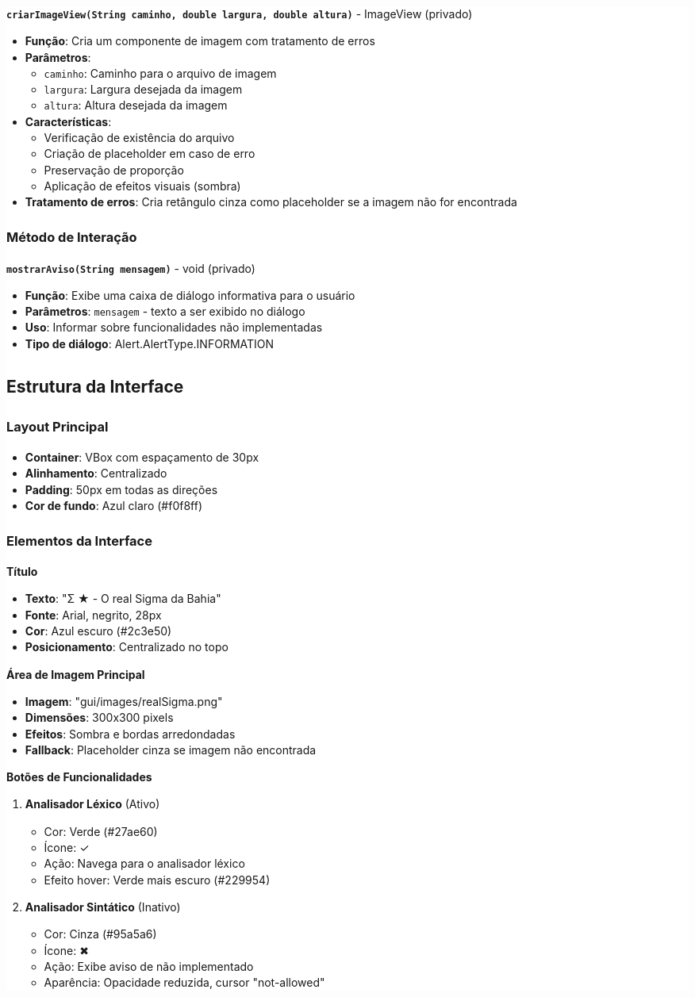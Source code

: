 **`criarImageView(String caminho, double largura, double altura)`** - ImageView (privado)
- **Função**: Cria um componente de imagem com tratamento de erros
- **Parâmetros**:
  - `caminho`: Caminho para o arquivo de imagem
  - `largura`: Largura desejada da imagem
  - `altura`: Altura desejada da imagem
- **Características**:
  - Verificação de existência do arquivo
  - Criação de placeholder em caso de erro
  - Preservação de proporção
  - Aplicação de efeitos visuais (sombra)
- **Tratamento de erros**: Cria retângulo cinza como placeholder se a imagem não for encontrada

### Método de Interação

**`mostrarAviso(String mensagem)`** - void (privado)
- **Função**: Exibe uma caixa de diálogo informativa para o usuário
- **Parâmetros**: `mensagem` - texto a ser exibido no diálogo
- **Uso**: Informar sobre funcionalidades não implementadas
- **Tipo de diálogo**: Alert.AlertType.INFORMATION

## Estrutura da Interface

### Layout Principal
- **Container**: VBox com espaçamento de 30px
- **Alinhamento**: Centralizado
- **Padding**: 50px em todas as direções
- **Cor de fundo**: Azul claro (#f0f8ff)

### Elementos da Interface

**Título**
- **Texto**: "Σ ★ - O real Sigma da Bahia"
- **Fonte**: Arial, negrito, 28px
- **Cor**: Azul escuro (#2c3e50)
- **Posicionamento**: Centralizado no topo

**Área de Imagem Principal**
- **Imagem**: "gui/images/realSigma.png"
- **Dimensões**: 300x300 pixels
- **Efeitos**: Sombra e bordas arredondadas
- **Fallback**: Placeholder cinza se imagem não encontrada

**Botões de Funcionalidades**
1. **Analisador Léxico** (Ativo)
   - Cor: Verde (#27ae60)
   - Ícone: ✓
   - Ação: Navega para o analisador léxico
   - Efeito hover: Verde mais escuro (#229954)

2. **Analisador Sintático** (Inativo)
   - Cor: Cinza (#95a5a6)
   - Ícone: ✖
   - Ação: Exibe aviso de não implementado
   - Aparência: Opacidade reduzida, cursor "not-allowed"
